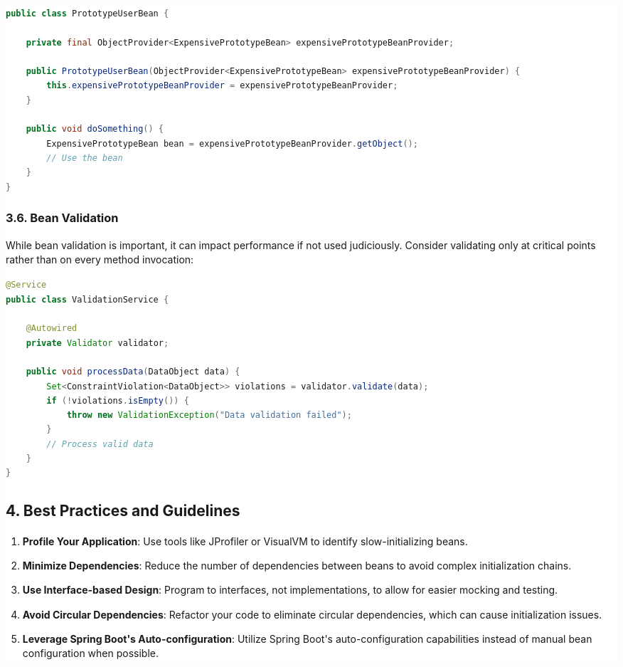 ```java
public class PrototypeUserBean {

    private final ObjectProvider<ExpensivePrototypeBean> expensivePrototypeBeanProvider;

    public PrototypeUserBean(ObjectProvider<ExpensivePrototypeBean> expensivePrototypeBeanProvider) {
        this.expensivePrototypeBeanProvider = expensivePrototypeBeanProvider;
    }

    public void doSomething() {
        ExpensivePrototypeBean bean = expensivePrototypeBeanProvider.getObject();
        // Use the bean
    }
}
```

### 3.6. Bean Validation

While bean validation is important, it can impact performance if not used judiciously. Consider validating only at critical points rather than on every method invocation:

```java
@Service
public class ValidationService {

    @Autowired
    private Validator validator;

    public void processData(DataObject data) {
        Set<ConstraintViolation<DataObject>> violations = validator.validate(data);
        if (!violations.isEmpty()) {
            throw new ValidationException("Data validation failed");
        }
        // Process valid data
    }
}
```

## 4. Best Practices and Guidelines

1. **Profile Your Application**: Use tools like JProfiler or VisualVM to identify slow-initializing beans.

2. **Minimize Dependencies**: Reduce the number of dependencies between beans to avoid complex initialization chains.

3. **Use Interface-based Design**: Program to interfaces, not implementations, to allow for easier mocking and testing.

4. **Avoid Circular Dependencies**: Refactor your code to eliminate circular dependencies, which can cause initialization issues.

5. **Leverage Spring Boot's Auto-configuration**: Utilize Spring Boot's auto-configuration capabilities instead of manual bean configuration when possible.
